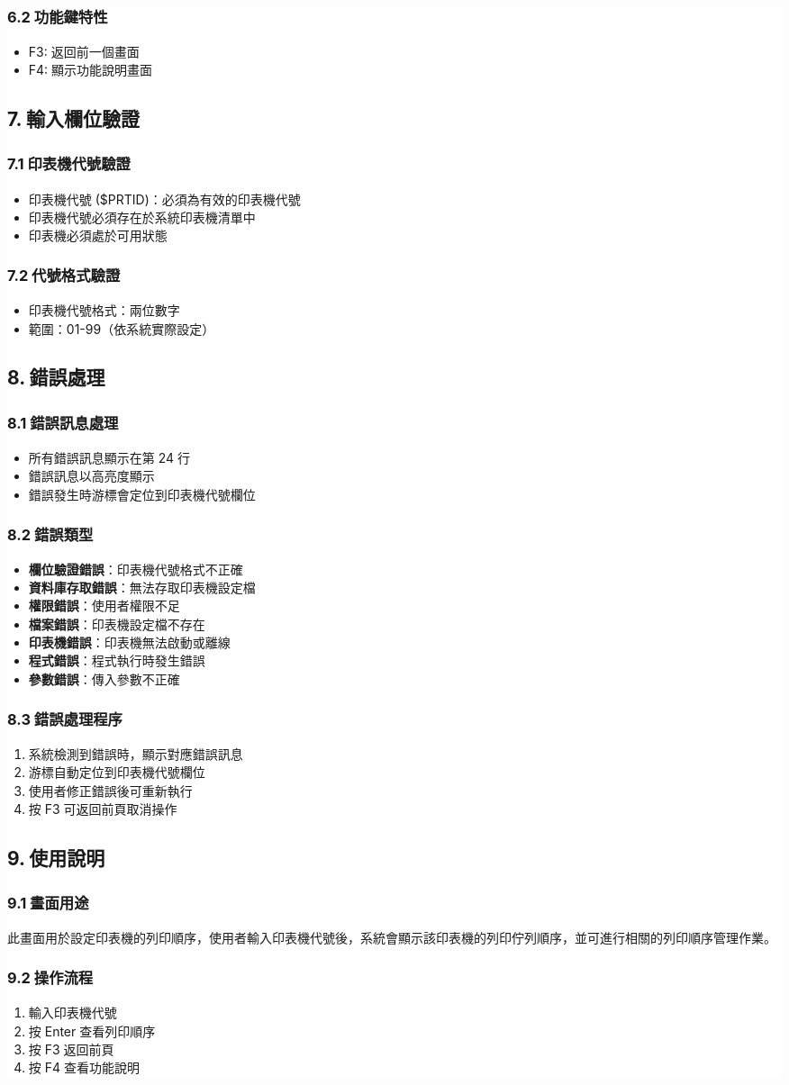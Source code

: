 ### 6.2 功能鍵特性
- F3: 返回前一個畫面
- F4: 顯示功能說明畫面

## 7. 輸入欄位驗證

### 7.1 印表機代號驗證
- 印表機代號 ($PRTID)：必須為有效的印表機代號
- 印表機代號必須存在於系統印表機清單中
- 印表機必須處於可用狀態

### 7.2 代號格式驗證
- 印表機代號格式：兩位數字
- 範圍：01-99（依系統實際設定）

## 8. 錯誤處理

### 8.1 錯誤訊息處理
- 所有錯誤訊息顯示在第 24 行
- 錯誤訊息以高亮度顯示
- 錯誤發生時游標會定位到印表機代號欄位

### 8.2 錯誤類型
- **欄位驗證錯誤**：印表機代號格式不正確
- **資料庫存取錯誤**：無法存取印表機設定檔
- **權限錯誤**：使用者權限不足
- **檔案錯誤**：印表機設定檔不存在
- **印表機錯誤**：印表機無法啟動或離線
- **程式錯誤**：程式執行時發生錯誤
- **參數錯誤**：傳入參數不正確

### 8.3 錯誤處理程序
1. 系統檢測到錯誤時，顯示對應錯誤訊息
2. 游標自動定位到印表機代號欄位
3. 使用者修正錯誤後可重新執行
4. 按 F3 可返回前頁取消操作

## 9. 使用說明

### 9.1 畫面用途
此畫面用於設定印表機的列印順序，使用者輸入印表機代號後，系統會顯示該印表機的列印佇列順序，並可進行相關的列印順序管理作業。

### 9.2 操作流程
1. 輸入印表機代號
2. 按 Enter 查看列印順序
3. 按 F3 返回前頁
4. 按 F4 查看功能說明
